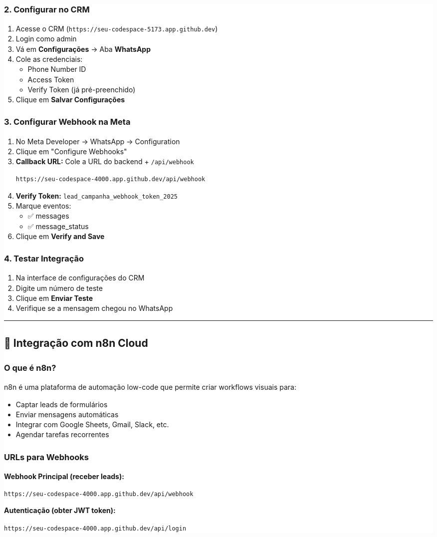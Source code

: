 ### **2. Configurar no CRM**

1. Acesse o CRM (`https://seu-codespace-5173.app.github.dev`)
2. Login como admin
3. Vá em **Configurações** → Aba **WhatsApp**
4. Cole as credenciais:
   - Phone Number ID
   - Access Token
   - Verify Token (já pré-preenchido)
5. Clique em **Salvar Configurações**

### **3. Configurar Webhook na Meta**

1. No Meta Developer → WhatsApp → Configuration
2. Clique em "Configure Webhooks"
3. **Callback URL:** Cole a URL do backend + `/api/webhook`
   ```
   https://seu-codespace-4000.app.github.dev/api/webhook
   ```
4. **Verify Token:** `lead_campanha_webhook_token_2025`
5. Marque eventos:
   - ✅ messages
   - ✅ message_status
6. Clique em **Verify and Save**

### **4. Testar Integração**

1. Na interface de configurações do CRM
2. Digite um número de teste
3. Clique em **Enviar Teste**
4. Verifique se a mensagem chegou no WhatsApp

---

## 🤖 Integração com n8n Cloud

### **O que é n8n?**

n8n é uma plataforma de automação low-code que permite criar workflows visuais para:
- Captar leads de formulários
- Enviar mensagens automáticas
- Integrar com Google Sheets, Gmail, Slack, etc.
- Agendar tarefas recorrentes

### **URLs para Webhooks**

**Webhook Principal (receber leads):**
```
https://seu-codespace-4000.app.github.dev/api/webhook
```

**Autenticação (obter JWT token):**
```
https://seu-codespace-4000.app.github.dev/api/login
```
